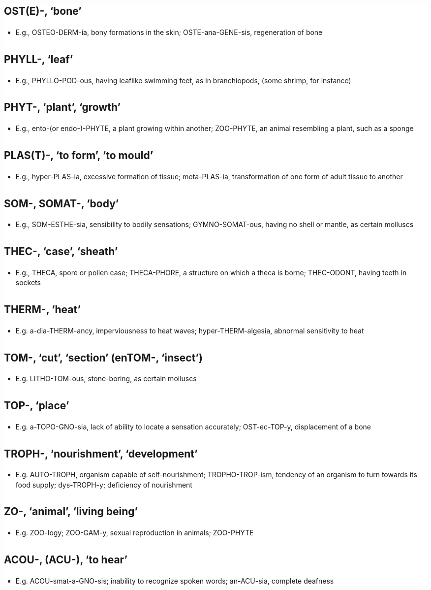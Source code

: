 ## OST(E)-, ‘bone’
- E.g., OSTEO-DERM-ia, bony formations in the skin; OSTE-ana-GENE-sis, regeneration of bone

## PHYLL-, ‘leaf’
- E.g., PHYLLO-POD-ous, having leaflike swimming feet, as in branchiopods, (some shrimp, for instance)

## PHYT-, ‘plant’, ‘growth’
- E.g., ento-(or endo-)-PHYTE, a plant growing within another; ZOO-PHYTE, an animal resembling a plant, such as a sponge

## PLAS(T)-, ‘to form’, ‘to mould’
- E.g., hyper-PLAS-ia, excessive formation of tissue; meta-PLAS-ia, transformation of one form of adult tissue to another

## SOM-, SOMAT-, ‘body’
- E.g., SOM-ESTHE-sia, sensibility to bodily sensations; GYMNO-SOMAT-ous, having no shell or mantle, as certain molluscs

## THEC-, ‘case’, ‘sheath’
- E.g., THECA, spore or pollen case; THECA-PHORE, a structure on which a theca is borne; THEC-ODONT, having teeth in sockets

## THERM-, ‘heat’
- E.g. a-dia-THERM-ancy, imperviousness to heat waves; hyper-THERM-algesia, abnormal sensitivity to heat

## TOM-, ‘cut’, ‘section’ (enTOM-, ‘insect’)
- E.g. LITHO-TOM-ous, stone-boring, as certain molluscs

## TOP-, ‘place’
- E.g. a-TOPO-GNO-sia, lack of ability to locate a sensation accurately; OST-ec-TOP-y, displacement of a bone

## TROPH-, ‘nourishment’, ‘development’
- E.g. AUTO-TROPH, organism capable of self-nourishment; TROPHO-TROP-ism, tendency of an organism to turn towards its food supply; dys-TROPH-y; deficiency of nourishment

## ZO-, ‘animal’, ‘living being’
- E.g. ZOO-logy; ZOO-GAM-y, sexual reproduction in animals; ZOO-PHYTE

## ACOU-, (ACU-), ‘to hear’
- E.g. ACOU-smat-a-GNO-sis; inability to recognize spoken words; an-ACU-sia, complete deafness
